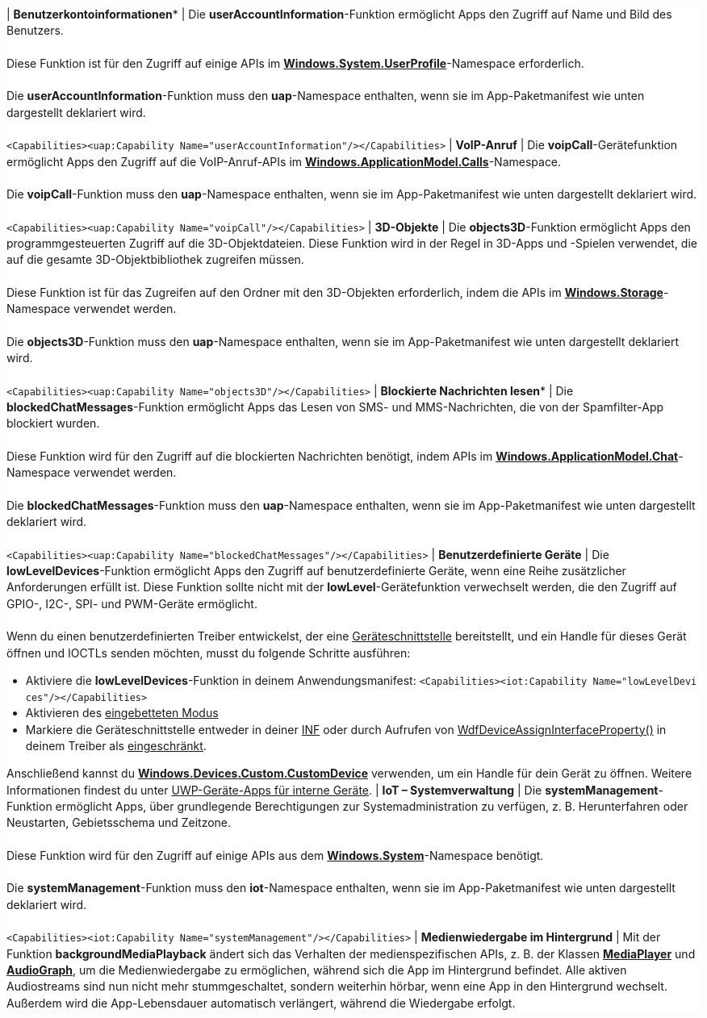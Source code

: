| **Benutzerkontoinformationen**\* | Die **userAccountInformation**-Funktion ermöglicht Apps den Zugriff auf Name und Bild des Benutzers.<br /><br />Diese Funktion ist für den Zugriff auf einige APIs im [**Windows.System.UserProfile**](https://docs.microsoft.com/uwp/api/Windows.System.UserProfile)-Namespace erforderlich.<br /><br />Die **userAccountInformation**-Funktion muss den **uap**-Namespace enthalten, wenn sie im App-Paketmanifest wie unten dargestellt deklariert wird.<br /><br />```<Capabilities><uap:Capability Name="userAccountInformation"/></Capabilities>```
| **VoIP-Anruf** | Die **voipCall**-Gerätefunktion ermöglicht Apps den Zugriff auf die VoIP-Anruf-APIs im [**Windows.ApplicationModel.Calls**](https://docs.microsoft.com/uwp/api/Windows.ApplicationModel.Calls)-Namespace.<br /><br />Die **voipCall**-Funktion muss den **uap**-Namespace enthalten, wenn sie im App-Paketmanifest wie unten dargestellt deklariert wird.<br /><br />```<Capabilities><uap:Capability Name="voipCall"/></Capabilities>```
| **3D-Objekte** | Die **objects3D**-Funktion ermöglicht Apps den programmgesteuerten Zugriff auf die 3D-Objektdateien. Diese Funktion wird in der Regel in 3D-Apps und -Spielen verwendet, die auf die gesamte 3D-Objektbibliothek zugreifen müssen.<br /><br />Diese Funktion ist für das Zugreifen auf den Ordner mit den 3D-Objekten erforderlich, indem die APIs im [**Windows.Storage**](https://docs.microsoft.com/uwp/api/Windows.Storage)-Namespace verwendet werden.<br /><br />Die **objects3D**-Funktion muss den **uap**-Namespace enthalten, wenn sie im App-Paketmanifest wie unten dargestellt deklariert wird.<br /><br />```<Capabilities><uap:Capability Name="objects3D"/></Capabilities>```
| **Blockierte Nachrichten lesen**\* | Die **blockedChatMessages**-Funktion ermöglicht Apps das Lesen von SMS- und MMS-Nachrichten, die von der Spamfilter-App blockiert wurden.<br /><br />Diese Funktion wird für den Zugriff auf die blockierten Nachrichten benötigt, indem APIs im [**Windows.ApplicationModel.Chat**](https://docs.microsoft.com/uwp/api/Windows.ApplicationModel.Chat)-Namespace verwendet werden.<br /><br />Die **blockedChatMessages**-Funktion muss den **uap**-Namespace enthalten, wenn sie im App-Paketmanifest wie unten dargestellt deklariert wird.<br /><br />```<Capabilities><uap:Capability Name="blockedChatMessages"/></Capabilities>```
| **Benutzerdefinierte Geräte** | Die **lowLevelDevices**-Funktion ermöglicht Apps den Zugriff auf benutzerdefinierte Geräte, wenn eine Reihe zusätzlicher Anforderungen erfüllt ist. Diese Funktion sollte nicht mit der **lowLevel**-Gerätefunktion verwechselt werden, die den Zugriff auf GPIO-, I2C-, SPI- und PWM-Geräte ermöglicht.<br /><br /> Wenn du einen benutzerdefinierten Treiber entwickelst, der eine [Geräteschnittstelle](https://docs.microsoft.com/windows-hardware/drivers/install/device-interface-classes) bereitstellt, und ein Handle für dieses Gerät öffnen und IOCTLs senden möchten, musst du folgende Schritte ausführen: <ul><li>Aktiviere die **lowLevelDevices**-Funktion in deinem Anwendungsmanifest: ```<Capabilities><iot:Capability Name="lowLevelDevices"/></Capabilities>```</li><li>Aktivieren des [eingebetteten Modus](https://docs.microsoft.com/windows/iot-core/develop-your-app/EmbeddedMode)</li><li>Markiere die Geräteschnittstelle entweder in deiner [INF](https://docs.microsoft.com/previous-versions/windows/desktop/deviceaccess/register-the-device-interface-class-as-privileged) oder durch Aufrufen von [WdfDeviceAssignInterfaceProperty()](https://docs.microsoft.com/windows-hardware/drivers/ddi/content/wdfdevice/nf-wdfdevice-wdfdeviceassigninterfaceproperty) in deinem Treiber als [eingeschränkt](https://docs.microsoft.com/windows-hardware/drivers/install/devpkey-deviceinterface-restricted).</ul>Anschließend kannst du [**Windows.Devices.Custom.CustomDevice**](https://docs.microsoft.com/uwp/api/Windows.Devices.Custom.CustomDevice) verwenden, um ein Handle für dein Gerät zu öffnen. Weitere Informationen findest du unter [UWP-Geräte-Apps für interne Geräte](https://docs.microsoft.com/windows-hardware/drivers/devapps/uwp-device-apps-for-specialized-devices).
| **IoT – Systemverwaltung** | Die **systemManagement**-Funktion ermöglicht Apps, über grundlegende Berechtigungen zur Systemadministration zu verfügen, z. B. Herunterfahren oder Neustarten, Gebietsschema und Zeitzone.<br /><br />Diese Funktion wird für den Zugriff auf einige APIs aus dem [**Windows.System**](https://docs.microsoft.com/uwp/api/Windows.System)-Namespace benötigt.<br /><br />Die **systemManagement**-Funktion muss den **iot**-Namespace enthalten, wenn sie im App-Paketmanifest wie unten dargestellt deklariert wird.<br /><br />```<Capabilities><iot:Capability Name="systemManagement"/></Capabilities>```
| **Medienwiedergabe im Hintergrund** | Mit der Funktion **backgroundMediaPlayback** ändert sich das Verhalten der medienspezifischen APIs, z. B. der Klassen [**MediaPlayer**](https://docs.microsoft.com/uwp/api/windows.media.playback.mediaplayer) und [**AudioGraph**](https://docs.microsoft.com/uwp/api/windows.media.audio.audiograph), um die Medienwiedergabe zu ermöglichen, während sich die App im Hintergrund befindet. Alle aktiven Audiostreams sind nun nicht mehr stummgeschaltet, sondern weiterhin hörbar, wenn eine App in den Hintergrund wechselt. Außerdem wird die App-Lebensdauer automatisch verlängert, während die Wiedergabe erfolgt.